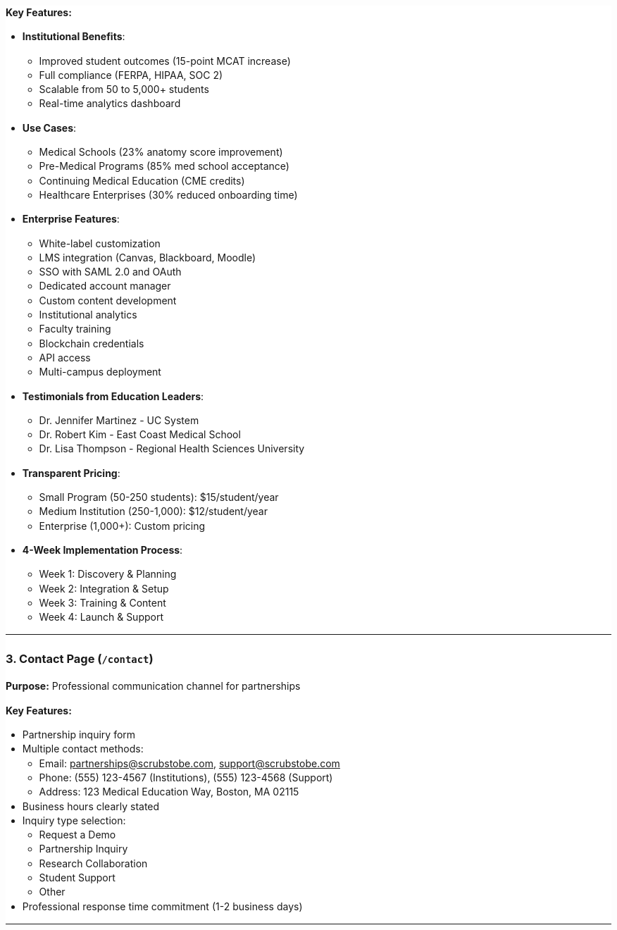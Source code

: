 **Key Features:**
- **Institutional Benefits**:
  - Improved student outcomes (15-point MCAT increase)
  - Full compliance (FERPA, HIPAA, SOC 2)
  - Scalable from 50 to 5,000+ students
  - Real-time analytics dashboard

- **Use Cases**:
  - Medical Schools (23% anatomy score improvement)
  - Pre-Medical Programs (85% med school acceptance)
  - Continuing Medical Education (CME credits)
  - Healthcare Enterprises (30% reduced onboarding time)

- **Enterprise Features**:
  - White-label customization
  - LMS integration (Canvas, Blackboard, Moodle)
  - SSO with SAML 2.0 and OAuth
  - Dedicated account manager
  - Custom content development
  - Institutional analytics
  - Faculty training
  - Blockchain credentials
  - API access
  - Multi-campus deployment

- **Testimonials from Education Leaders**:
  - Dr. Jennifer Martinez - UC System
  - Dr. Robert Kim - East Coast Medical School
  - Dr. Lisa Thompson - Regional Health Sciences University

- **Transparent Pricing**:
  - Small Program (50-250 students): $15/student/year
  - Medium Institution (250-1,000): $12/student/year
  - Enterprise (1,000+): Custom pricing

- **4-Week Implementation Process**:
  - Week 1: Discovery & Planning
  - Week 2: Integration & Setup
  - Week 3: Training & Content
  - Week 4: Launch & Support

---

### 3. **Contact Page** (`/contact`)
**Purpose:** Professional communication channel for partnerships

**Key Features:**
- Partnership inquiry form
- Multiple contact methods:
  - Email: partnerships@scrubstobe.com, support@scrubstobe.com
  - Phone: (555) 123-4567 (Institutions), (555) 123-4568 (Support)
  - Address: 123 Medical Education Way, Boston, MA 02115
- Business hours clearly stated
- Inquiry type selection:
  - Request a Demo
  - Partnership Inquiry
  - Research Collaboration
  - Student Support
  - Other
- Professional response time commitment (1-2 business days)

---